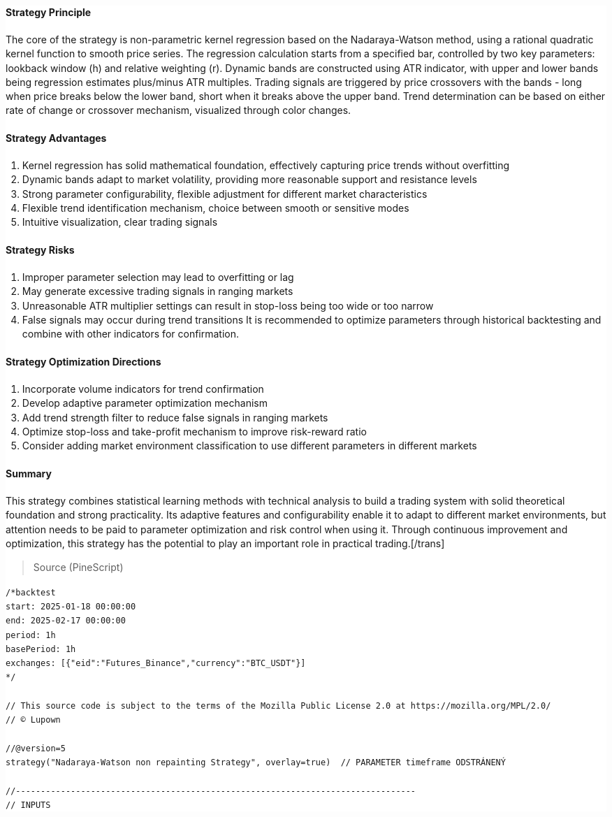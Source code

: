 #### Strategy Principle
The core of the strategy is non-parametric kernel regression based on the Nadaraya-Watson method, using a rational quadratic kernel function to smooth price series. The regression calculation starts from a specified bar, controlled by two key parameters: lookback window (h) and relative weighting (r). Dynamic bands are constructed using ATR indicator, with upper and lower bands being regression estimates plus/minus ATR multiples. Trading signals are triggered by price crossovers with the bands - long when price breaks below the lower band, short when it breaks above the upper band. Trend determination can be based on either rate of change or crossover mechanism, visualized through color changes.

#### Strategy Advantages
1. Kernel regression has solid mathematical foundation, effectively capturing price trends without overfitting
2. Dynamic bands adapt to market volatility, providing more reasonable support and resistance levels
3. Strong parameter configurability, flexible adjustment for different market characteristics
4. Flexible trend identification mechanism, choice between smooth or sensitive modes
5. Intuitive visualization, clear trading signals

#### Strategy Risks
1. Improper parameter selection may lead to overfitting or lag
2. May generate excessive trading signals in ranging markets
3. Unreasonable ATR multiplier settings can result in stop-loss being too wide or too narrow
4. False signals may occur during trend transitions
It is recommended to optimize parameters through historical backtesting and combine with other indicators for confirmation.

#### Strategy Optimization Directions
1. Incorporate volume indicators for trend confirmation
2. Develop adaptive parameter optimization mechanism
3. Add trend strength filter to reduce false signals in ranging markets
4. Optimize stop-loss and take-profit mechanism to improve risk-reward ratio
5. Consider adding market environment classification to use different parameters in different markets

#### Summary
This strategy combines statistical learning methods with technical analysis to build a trading system with solid theoretical foundation and strong practicality. Its adaptive features and configurability enable it to adapt to different market environments, but attention needs to be paid to parameter optimization and risk control when using it. Through continuous improvement and optimization, this strategy has the potential to play an important role in practical trading.[/trans]



> Source (PineScript)

``` pinescript
/*backtest
start: 2025-01-18 00:00:00
end: 2025-02-17 00:00:00
period: 1h
basePeriod: 1h
exchanges: [{"eid":"Futures_Binance","currency":"BTC_USDT"}]
*/

// This source code is subject to the terms of the Mozilla Public License 2.0 at https://mozilla.org/MPL/2.0/
// © Lupown

//@version=5
strategy("Nadaraya-Watson non repainting Strategy", overlay=true)  // PARAMETER timeframe ODSTRÁNENÝ

//--------------------------------------------------------------------------------
// INPUTS
```